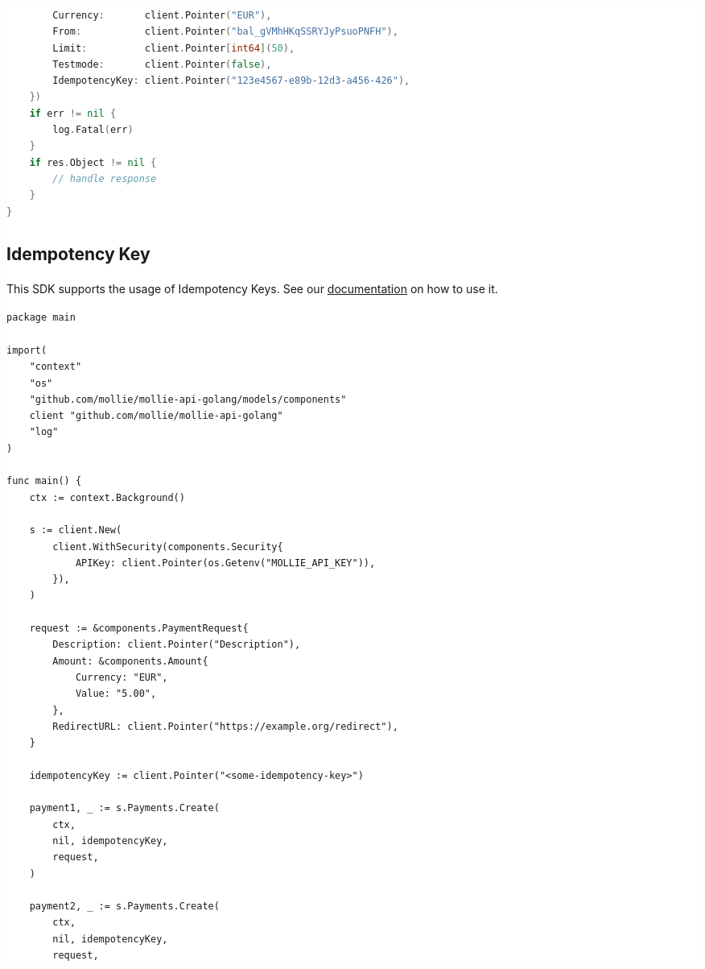```go
		Currency:       client.Pointer("EUR"),
		From:           client.Pointer("bal_gVMhHKqSSRYJyPsuoPNFH"),
		Limit:          client.Pointer[int64](50),
		Testmode:       client.Pointer(false),
		IdempotencyKey: client.Pointer("123e4567-e89b-12d3-a456-426"),
	})
	if err != nil {
		log.Fatal(err)
	}
	if res.Object != nil {
		// handle response
	}
}

```



## Idempotency Key

This SDK supports the usage of Idempotency Keys. See our [documentation](https://docs.mollie.com/reference/api-idempotency) on how to use it.

```golang
package main

import(
	"context"
	"os"
	"github.com/mollie/mollie-api-golang/models/components"
	client "github.com/mollie/mollie-api-golang"
	"log"
)

func main() {
    ctx := context.Background()

    s := client.New(
        client.WithSecurity(components.Security{
            APIKey: client.Pointer(os.Getenv("MOLLIE_API_KEY")),
        }),
    )

	request := &components.PaymentRequest{
		Description: client.Pointer("Description"),
		Amount: &components.Amount{
			Currency: "EUR",
			Value: "5.00",
		},
		RedirectURL: client.Pointer("https://example.org/redirect"),
	}

	idempotencyKey := client.Pointer("<some-idempotency-key>")

    payment1, _ := s.Payments.Create(
		ctx,
		nil, idempotencyKey,
		request,
	)

	payment2, _ := s.Payments.Create(
		ctx,
		nil, idempotencyKey,
		request,
```